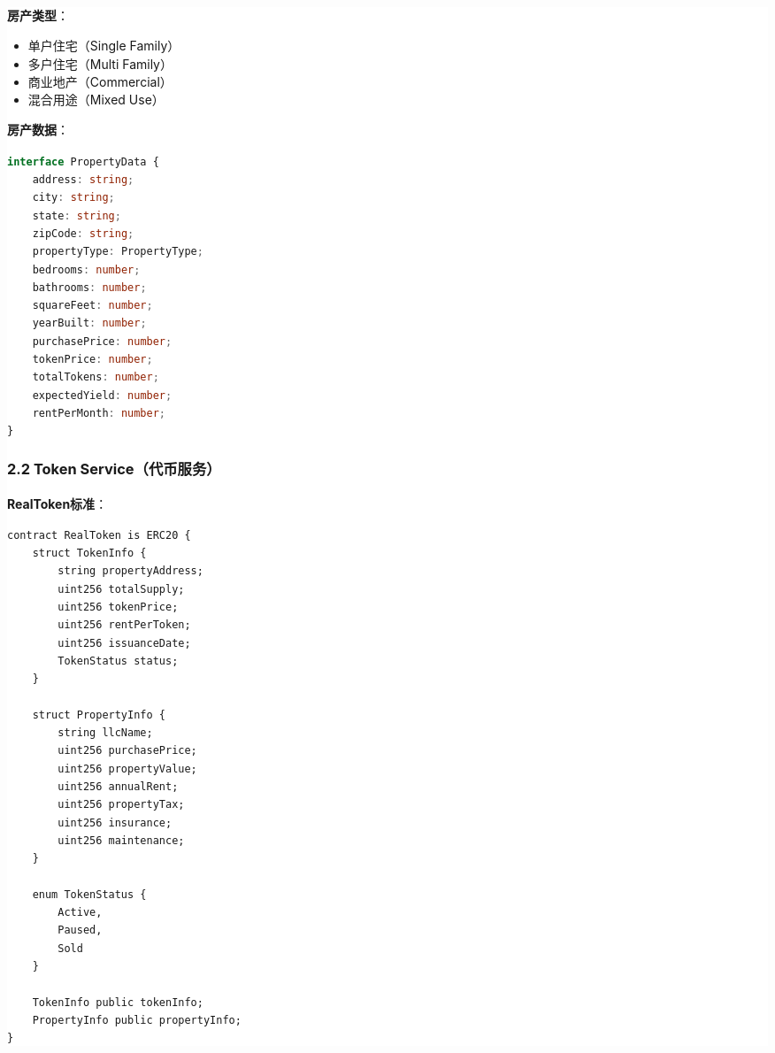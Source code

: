 **房产类型**：
- 单户住宅（Single Family）
- 多户住宅（Multi Family）
- 商业地产（Commercial）
- 混合用途（Mixed Use）

**房产数据**：
```typescript
interface PropertyData {
    address: string;
    city: string;
    state: string;
    zipCode: string;
    propertyType: PropertyType;
    bedrooms: number;
    bathrooms: number;
    squareFeet: number;
    yearBuilt: number;
    purchasePrice: number;
    tokenPrice: number;
    totalTokens: number;
    expectedYield: number;
    rentPerMonth: number;
}
```

### 2.2 Token Service（代币服务）

**RealToken标准**：
```solidity
contract RealToken is ERC20 {
    struct TokenInfo {
        string propertyAddress;
        uint256 totalSupply;
        uint256 tokenPrice;
        uint256 rentPerToken;
        uint256 issuanceDate;
        TokenStatus status;
    }
    
    struct PropertyInfo {
        string llcName;
        uint256 purchasePrice;
        uint256 propertyValue;
        uint256 annualRent;
        uint256 propertyTax;
        uint256 insurance;
        uint256 maintenance;
    }
    
    enum TokenStatus {
        Active,
        Paused,
        Sold
    }
    
    TokenInfo public tokenInfo;
    PropertyInfo public propertyInfo;
}
```

